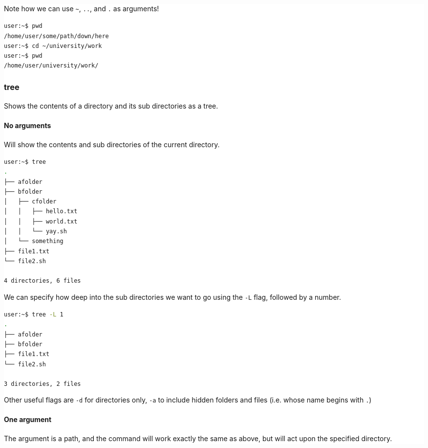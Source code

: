 Note how we can use `~`, `..`, and `.` as arguments!

```sh
user:~$ pwd
/home/user/some/path/down/here
user:~$ cd ~/university/work
user:~$ pwd
/home/user/university/work/
```

### tree

Shows the contents of a directory and its sub directories as a tree.

#### No arguments

Will show the contents and sub directories of the current directory.

```sh
user:~$ tree
.
├── afolder
├── bfolder
│   ├── cfolder
│   │   ├── hello.txt
│   │   ├── world.txt
│   │   └── yay.sh
│   └── something
├── file1.txt
└── file2.sh

4 directories, 6 files
```

We can specify how deep into the sub directories we want to go using the `-L` flag, followed by a number.

```sh
user:~$ tree -L 1
.
├── afolder
├── bfolder
├── file1.txt
└── file2.sh

3 directories, 2 files
```

Other useful flags are `-d` for directories only, `-a` to include hidden folders and files (i.e. whose name begins with `.`)

#### One argument

The argument is a path, and the command will work exactly the same as above, but will act upon the specified directory.
